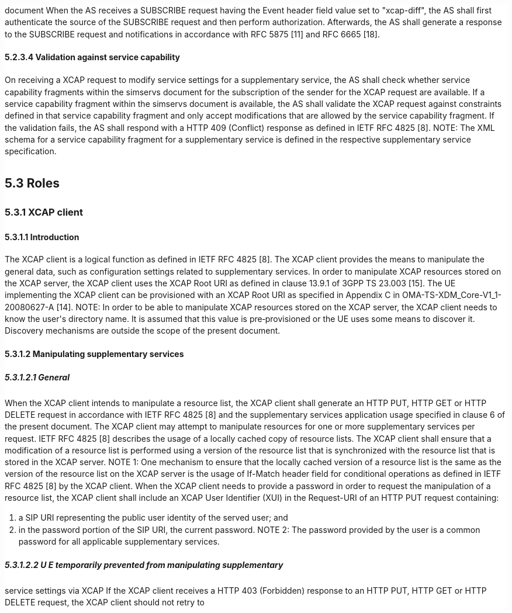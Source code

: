 document
When the AS receives a SUBSCRIBE request having the Event header field value
set to \"xcap-diff\", the AS shall first authenticate the source of the
SUBSCRIBE request and then perform authorization. Afterwards, the AS shall
generate a response to the SUBSCRIBE request and notifications in accordance
with RFC 5875 [11] and RFC 6665 [18].
#### 5.2.3.4 Validation against service capability
On receiving a XCAP request to modify service settings for a supplementary
service, the AS shall check whether service capability fragments within the
simservs document for the subscription of the sender for the XCAP request are
available. If a service capability fragment within the simservs document is
available, the AS shall validate the XCAP request against constraints defined
in that service capability fragment and only accept modifications that are
allowed by the service capability fragment. If the validation fails, the AS
shall respond with a HTTP 409 (Conflict) response as defined in IETF RFC 4825
[8].
NOTE: The XML schema for a service capability fragment for a supplementary
service is defined in the respective supplementary service specification.
## 5.3 Roles
### 5.3.1 XCAP client
#### 5.3.1.1 Introduction
The XCAP client is a logical function as defined in IETF RFC 4825 [8]. The
XCAP client provides the means to manipulate the general data, such as
configuration settings related to supplementary services.
In order to manipulate XCAP resources stored on the XCAP server, the XCAP
client uses the XCAP Root URI as defined in clause 13.9.1 of 3GPP TS 23.003
[15]. The UE implementing the XCAP client can be provisioned with an XCAP Root
URI as specified in Appendix C in OMA-TS-XDM_Core-V1_1-20080627-A [14].
NOTE: In order to be able to manipulate XCAP resources stored on the XCAP
server, the XCAP client needs to know the user\'s directory name. It is
assumed that this value is pre‑provisioned or the UE uses some means to
discover it. Discovery mechanisms are outside the scope of the present
document.
#### 5.3.1.2 Manipulating supplementary services
##### 5.3.1.2.1 General
When the XCAP client intends to manipulate a resource list, the XCAP client
shall generate an HTTP PUT, HTTP GET or HTTP DELETE request in accordance with
IETF RFC 4825 [8] and the supplementary services application usage specified
in clause 6 of the present document. The XCAP client may attempt to manipulate
resources for one or more supplementary services per request.
IETF RFC 4825 [8] describes the usage of a locally cached copy of resource
lists. The XCAP client shall ensure that a modification of a resource list is
performed using a version of the resource list that is synchronized with the
resource list that is stored in the XCAP server.
NOTE 1: One mechanism to ensure that the locally cached version of a resource
list is the same as the version of the resource list on the XCAP server is the
usage of If-Match header field for conditional operations as defined in IETF
RFC 4825 [8] by the XCAP client.
When the XCAP client needs to provide a password in order to request the
manipulation of a resource list, the XCAP client shall include an XCAP User
Identifier (XUI) in the Request-URI of an HTTP PUT request containing:
1) a SIP URI representing the public user identity of the served user; and
2) in the password portion of the SIP URI, the current password.
NOTE 2: The password provided by the user is a common password for all
applicable supplementary services.
##### 5.3.1.2.2 U E temporarily prevented from manipulating supplementary
service settings via XCAP
If the XCAP client receives a HTTP 403 (Forbidden) response to an HTTP PUT,
HTTP GET or HTTP DELETE request, the XCAP client should not retry to